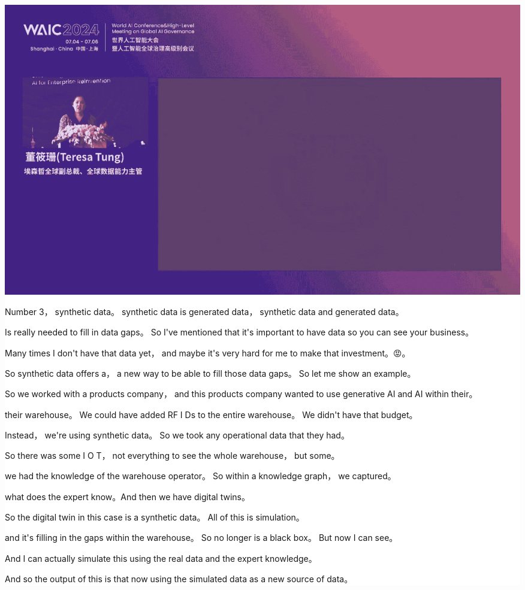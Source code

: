 ![](img/b23bda6ee2a251a3aa77959209dd0053_1.png)

Number 3， synthetic data。 synthetic data is generated data， synthetic data and generated data。

Is really needed to fill in data gaps。 So I've mentioned that it's important to have data so you can see your business。

Many times I don't have that data yet， and maybe it's very hard for me to make that investment。😡。

So synthetic data offers a， a new way to be able to fill those data gaps。 So let me show an example。

 So we worked with a products company， and this products company wanted to use generative AI and AI within their。

 their warehouse。 We could have added RF I Ds to the entire warehouse。 We didn't have that budget。

Instead， we're using synthetic data。 So we took any operational data that they had。

 So there was some I O T， not everything to see the whole warehouse， but some。

 we had the knowledge of the warehouse operator。 So within a knowledge graph， we captured。

 what does the expert know。And then we have digital twins。

 So the digital twin in this case is a synthetic data。 All of this is simulation。

 and it's filling in the gaps within the warehouse。 So no longer is a black box。 But now I can see。

And I can actually simulate this using the real data and the expert knowledge。

 And so the output of this is that now using the simulated data as a new source of data。
